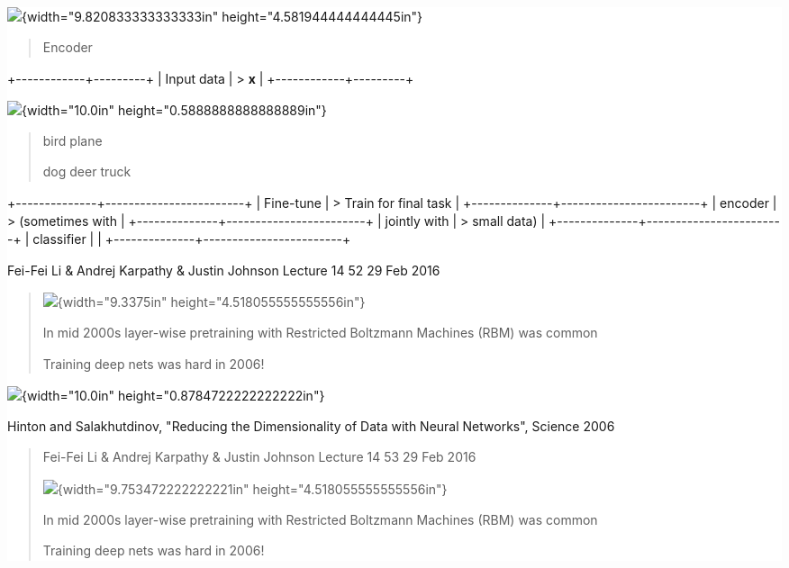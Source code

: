 ![](media/image184.jpeg){width="9.820833333333333in"
height="4.581944444444445in"}

> Encoder

+------------+---------+
| Input data | > **x** |
+------------+---------+

![](media/image188.jpeg){width="10.0in" height="0.5888888888888889in"}

> bird plane
>
> dog deer truck

+--------------+------------------------+
| Fine-tune    | > Train for final task |
+--------------+------------------------+
| encoder      | > (sometimes with      |
+--------------+------------------------+
| jointly with | > small data)          |
+--------------+------------------------+
| classifier   |                        |
+--------------+------------------------+

Fei-Fei Li & Andrej Karpathy & Justin Johnson Lecture 14 52 29 Feb 2016

> ![](media/image189.jpeg){width="9.3375in"
> height="4.518055555555556in"}
>
> In mid 2000s layer-wise pretraining with Restricted Boltzmann Machines
> (RBM) was common
>
> Training deep nets was hard in 2006!

![](media/image190.jpeg){width="10.0in" height="0.8784722222222222in"}

Hinton and Salakhutdinov, "Reducing the Dimensionality of Data with
Neural Networks", Science 2006

> Fei-Fei Li & Andrej Karpathy & Justin Johnson Lecture 14 53 29 Feb
> 2016
>
> ![](media/image191.jpeg){width="9.753472222222221in"
> height="4.518055555555556in"}
>
> In mid 2000s layer-wise pretraining with Restricted Boltzmann Machines
> (RBM) was common
>
> Training deep nets was hard in 2006!

